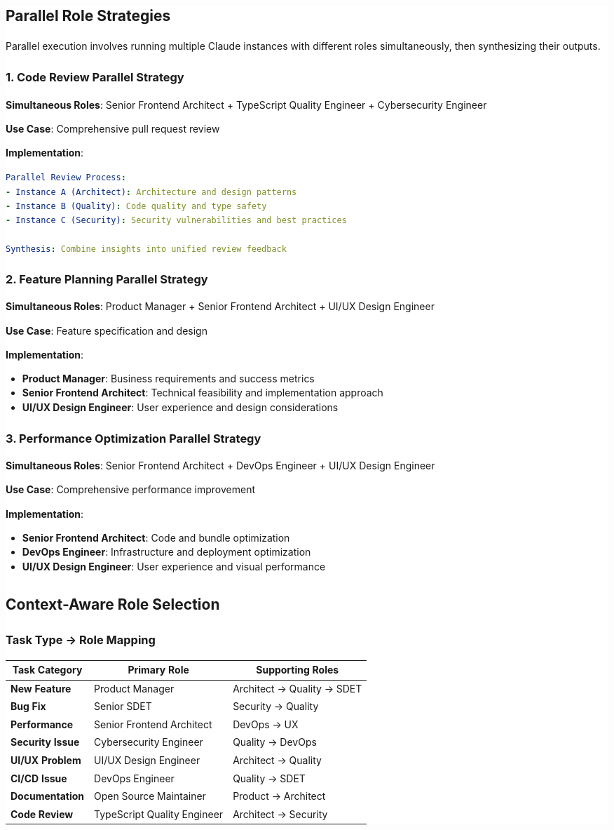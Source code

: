 ## Parallel Role Strategies

Parallel execution involves running multiple Claude instances with different roles simultaneously, then synthesizing their outputs.

### 1. Code Review Parallel Strategy

**Simultaneous Roles**: Senior Frontend Architect + TypeScript Quality Engineer + Cybersecurity Engineer

**Use Case**: Comprehensive pull request review

**Implementation**:
```yaml
Parallel Review Process:
- Instance A (Architect): Architecture and design patterns
- Instance B (Quality): Code quality and type safety  
- Instance C (Security): Security vulnerabilities and best practices

Synthesis: Combine insights into unified review feedback
```

### 2. Feature Planning Parallel Strategy

**Simultaneous Roles**: Product Manager + Senior Frontend Architect + UI/UX Design Engineer

**Use Case**: Feature specification and design

**Implementation**:
- **Product Manager**: Business requirements and success metrics
- **Senior Frontend Architect**: Technical feasibility and implementation approach
- **UI/UX Design Engineer**: User experience and design considerations

### 3. Performance Optimization Parallel Strategy

**Simultaneous Roles**: Senior Frontend Architect + DevOps Engineer + UI/UX Design Engineer

**Use Case**: Comprehensive performance improvement

**Implementation**:
- **Senior Frontend Architect**: Code and bundle optimization
- **DevOps Engineer**: Infrastructure and deployment optimization
- **UI/UX Design Engineer**: User experience and visual performance

## Context-Aware Role Selection

### Task Type → Role Mapping

| Task Category | Primary Role | Supporting Roles |
|---------------|--------------|------------------|
| **New Feature** | Product Manager | Architect → Quality → SDET |
| **Bug Fix** | Senior SDET | Security → Quality |
| **Performance** | Senior Frontend Architect | DevOps → UX |
| **Security Issue** | Cybersecurity Engineer | Quality → DevOps |
| **UI/UX Problem** | UI/UX Design Engineer | Architect → Quality |
| **CI/CD Issue** | DevOps Engineer | Quality → SDET |
| **Documentation** | Open Source Maintainer | Product → Architect |
| **Code Review** | TypeScript Quality Engineer | Architect → Security |
